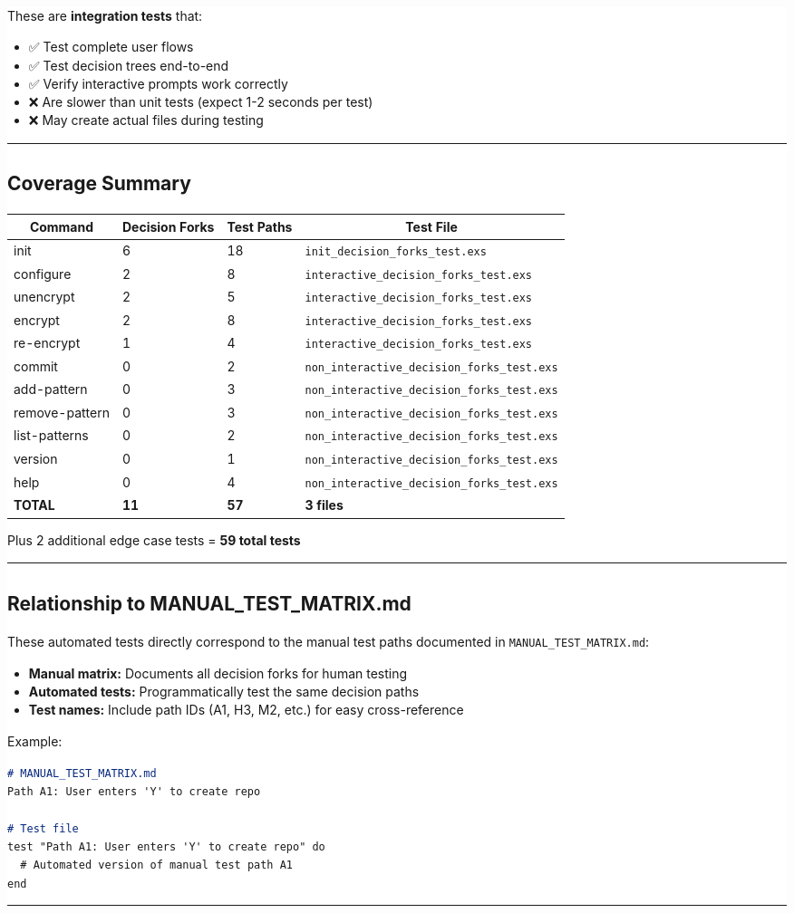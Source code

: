 These are **integration tests** that:
- ✅ Test complete user flows
- ✅ Test decision trees end-to-end
- ✅ Verify interactive prompts work correctly
- ❌ Are slower than unit tests (expect 1-2 seconds per test)
- ❌ May create actual files during testing

---

## Coverage Summary

| Command | Decision Forks | Test Paths | Test File |
|---------|---------------|------------|-----------|
| init | 6 | 18 | `init_decision_forks_test.exs` |
| configure | 2 | 8 | `interactive_decision_forks_test.exs` |
| unencrypt | 2 | 5 | `interactive_decision_forks_test.exs` |
| encrypt | 2 | 8 | `interactive_decision_forks_test.exs` |
| re-encrypt | 1 | 4 | `interactive_decision_forks_test.exs` |
| commit | 0 | 2 | `non_interactive_decision_forks_test.exs` |
| add-pattern | 0 | 3 | `non_interactive_decision_forks_test.exs` |
| remove-pattern | 0 | 3 | `non_interactive_decision_forks_test.exs` |
| list-patterns | 0 | 2 | `non_interactive_decision_forks_test.exs` |
| version | 0 | 1 | `non_interactive_decision_forks_test.exs` |
| help | 0 | 4 | `non_interactive_decision_forks_test.exs` |
| **TOTAL** | **11** | **57** | **3 files** |

Plus 2 additional edge case tests = **59 total tests**

---

## Relationship to MANUAL_TEST_MATRIX.md

These automated tests directly correspond to the manual test paths documented in `MANUAL_TEST_MATRIX.md`:

- **Manual matrix:** Documents all decision forks for human testing
- **Automated tests:** Programmatically test the same decision paths
- **Test names:** Include path IDs (A1, H3, M2, etc.) for easy cross-reference

Example:
```markdown
# MANUAL_TEST_MATRIX.md
Path A1: User enters 'Y' to create repo

# Test file
test "Path A1: User enters 'Y' to create repo" do
  # Automated version of manual test path A1
end
```

---